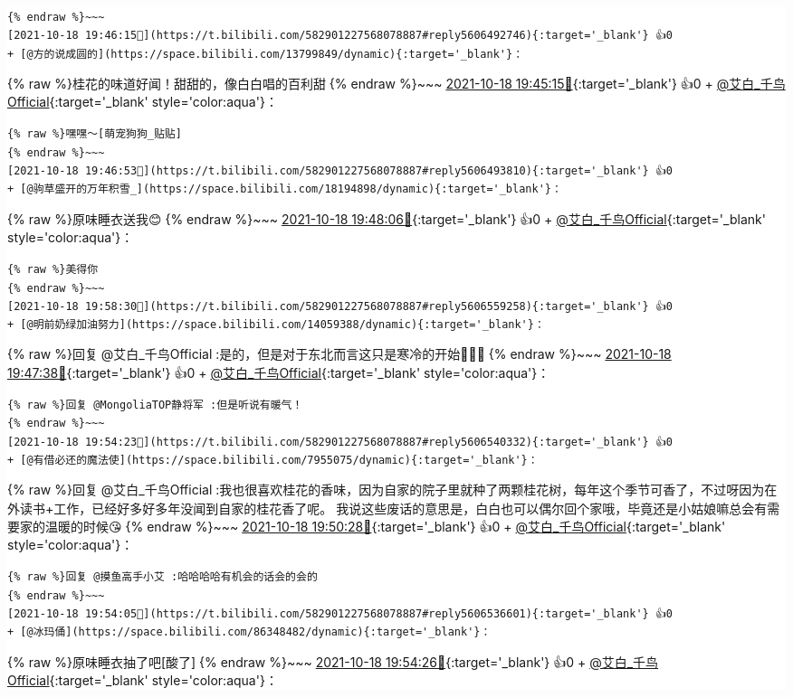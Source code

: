 ~~~
{% endraw %}~~~
[2021-10-18 19:46:15🔗](https://t.bilibili.com/582901227568078887#reply5606492746){:target='_blank'} 👍0
+ [@方的说成圆的](https://space.bilibili.com/13799849/dynamic){:target='_blank'}：
~~~
{% raw %}桂花的味道好闻！甜甜的，像白白唱的百利甜
{% endraw %}~~~
[2021-10-18 19:45:15🔗](https://t.bilibili.com/582901227568078887#reply5606487141){:target='_blank'} 👍0
    + [@艾白_千鸟Official](https://space.bilibili.com/334537711/dynamic){:target='_blank' style='color:aqua'}：
~~~
{% raw %}嘿嘿～[萌宠狗狗_贴贴]
{% endraw %}~~~
[2021-10-18 19:46:53🔗](https://t.bilibili.com/582901227568078887#reply5606493810){:target='_blank'} 👍0
+ [@驹草盛开的万年积雪_](https://space.bilibili.com/18194898/dynamic){:target='_blank'}：
~~~
{% raw %}原味睡衣送我😊
{% endraw %}~~~
[2021-10-18 19:48:06🔗](https://t.bilibili.com/582901227568078887#reply5606497680){:target='_blank'} 👍0
    + [@艾白_千鸟Official](https://space.bilibili.com/334537711/dynamic){:target='_blank' style='color:aqua'}：
~~~
{% raw %}美得你
{% endraw %}~~~
[2021-10-18 19:58:30🔗](https://t.bilibili.com/582901227568078887#reply5606559258){:target='_blank'} 👍0
+ [@明前奶绿加油努力](https://space.bilibili.com/14059388/dynamic){:target='_blank'}：
~~~
{% raw %}回复 @艾白_千鸟Official :是的，但是对于东北而言这只是寒冷的开始🥶🥶🥶
{% endraw %}~~~
[2021-10-18 19:47:38🔗](https://t.bilibili.com/582901227568078887#reply5606501603){:target='_blank'} 👍0
    + [@艾白_千鸟Official](https://space.bilibili.com/334537711/dynamic){:target='_blank' style='color:aqua'}：
~~~
{% raw %}回复 @MongoliaTOP静将军 :但是听说有暖气！
{% endraw %}~~~
[2021-10-18 19:54:23🔗](https://t.bilibili.com/582901227568078887#reply5606540332){:target='_blank'} 👍0
+ [@有借必还的魔法使](https://space.bilibili.com/7955075/dynamic){:target='_blank'}：
~~~
{% raw %}回复 @艾白_千鸟Official :我也很喜欢桂花的香味，因为自家的院子里就种了两颗桂花树，每年这个季节可香了，不过呀因为在外读书+工作，已经好多好多年没闻到自家的桂花香了呢。
我说这些废话的意思是，白白也可以偶尔回个家哦，毕竟还是小姑娘嘛总会有需要家的温暖的时候😘
{% endraw %}~~~
[2021-10-18 19:50:28🔗](https://t.bilibili.com/582901227568078887#reply5606516612){:target='_blank'} 👍0
    + [@艾白_千鸟Official](https://space.bilibili.com/334537711/dynamic){:target='_blank' style='color:aqua'}：
~~~
{% raw %}回复 @摸鱼高手小艾 :哈哈哈哈有机会的话会的会的
{% endraw %}~~~
[2021-10-18 19:54:05🔗](https://t.bilibili.com/582901227568078887#reply5606536601){:target='_blank'} 👍0
+ [@冰玛俑](https://space.bilibili.com/86348482/dynamic){:target='_blank'}：
~~~
{% raw %}原味睡衣抽了吧[酸了]
{% endraw %}~~~
[2021-10-18 19:54:26🔗](https://t.bilibili.com/582901227568078887#reply5606540422){:target='_blank'} 👍0
    + [@艾白_千鸟Official](https://space.bilibili.com/334537711/dynamic){:target='_blank' style='color:aqua'}：
~~~
~~~